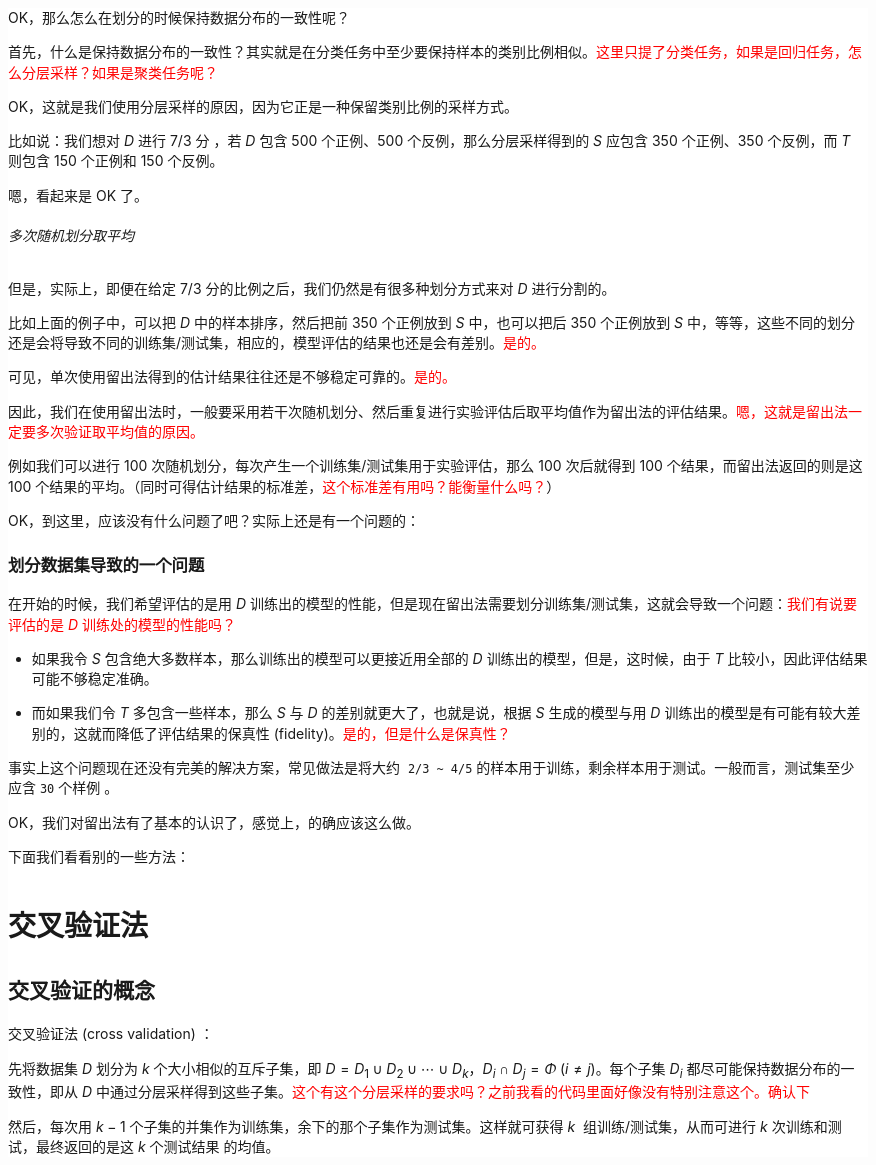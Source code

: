 OK，那么怎么在划分的时候保持数据分布的一致性呢？

首先，什么是保持数据分布的一致性？其实就是在分类任务中至少要保持样本的类别比例相似。<span style="color:red;">这里只提了分类任务，如果是回归任务，怎么分层采样？如果是聚类任务呢？</span>

OK，这就是我们使用分层采样的原因，因为它正是一种保留类别比例的采样方式。

比如说：我们想对 $D$ 进行 7/3 分 ，若 $D$ 包含 500 个正例、500 个反例，那么分层采样得到的 $S$ 应包含 350 个正例、350 个反例，而 $T$ 则包含 150 个正例和 150 个反例。

嗯，看起来是 OK 了。

###### 多次随机划分取平均

但是，实际上，即便在给定 7/3 分的比例之后，我们仍然是有很多种划分方式来对 $D$ 进行分割的。

比如上面的例子中，可以把 $D$ 中的样本排序，然后把前 350 个正例放到 $S$ 中，也可以把后 350 个正例放到 $S$ 中，等等，这些不同的划分还是会将导致不同的训练集/测试集，相应的，模型评估的结果也还是会有差别。<span style="color:red;">是的。</span>

可见，单次使用留出法得到的估计结果往往还是不够稳定可靠的。<span style="color:red;">是的。</span>

因此，我们在使用留出法时，一般要采用若干次随机划分、然后重复进行实验评估后取平均值作为留出法的评估结果。<span style="color:red;">嗯，这就是留出法一定要多次验证取平均值的原因。</span>

例如我们可以进行 100 次随机划分，每次产生一个训练集/测试集用于实验评估，那么 100 次后就得到 100 个结果，而留出法返回的则是这 100 个结果的平均。（同时可得估计结果的标准差，<span style="color:red;">这个标准差有用吗？能衡量什么吗？</span>）

OK，到这里，应该没有什么问题了吧？实际上还是有一个问题的：

### 划分数据集导致的一个问题

在开始的时候，我们希望评估的是用 $D$ 训练出的模型的性能，但是现在留出法需要划分训练集/测试集，这就会导致一个问题：<span style="color:red;">我们有说要评估的是 $D$ 训练处的模型的性能吗？</span>

* 如果我令 $S$ 包含绝大多数样本，那么训练出的模型可以更接近用全部的 $D$ 训练出的模型，但是，这时候，由于 $T$ 比较小，因此评估结果可能不够稳定准确。

* 而如果我们令 $T$ 多包含一些样本，那么 $S$ 与 $D$ 的差别就更大了，也就是说，根据 $S$ 生成的模型与用 $D$ 训练出的模型是有可能有较大差别的，这就而降低了评估结果的保真性 (fidelity)。<span style="color:red;">是的，但是什么是保真性？</span>

事实上这个问题现在还没有完美的解决方案，常见做法是将大约  `2/3 ~ 4/5` 的样本用于训练，剩余样本用于测试。一般而言，测试集至少应含 `30` 个样例 。

OK，我们对留出法有了基本的认识了，感觉上，的确应该这么做。

下面我们看看别的一些方法：




# 交叉验证法

## 交叉验证的概念


交叉验证法 (cross validation) ：

先将数据集 $D$ 划分为 $k$ 个大小相似的互斥子集，即 $D=D_1\cup D_2\cup \cdots \cup D_k$，$D_i\cap D_j=\Phi\; (i\neq j)$。每个子集 $D_i$ 都尽可能保持数据分布的一致性，即从 $D$ 中通过分层采样得到这些子集。<span style="color:red;">这个有这个分层采样的要求吗？之前我看的代码里面好像没有特别注意这个。确认下</span>

然后，每次用 $k-1$ 个子集的并集作为训练集，余下的那个子集作为测试集。这样就可获得 $k$  组训练/测试集，从而可进行 $k$ 次训练和测试，最终返回的是这 $k$ 个测试结果 的均值。
